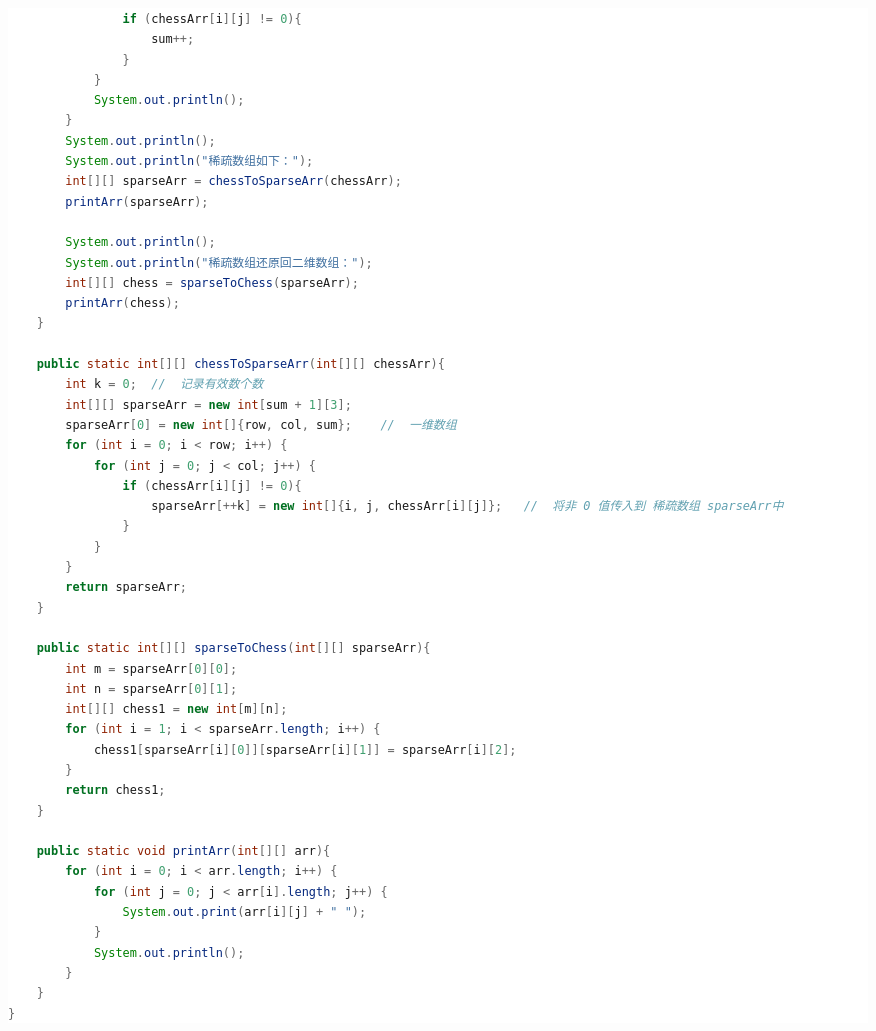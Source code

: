 ```java
                if (chessArr[i][j] != 0){
                    sum++;
                }
            }
            System.out.println();
        }
        System.out.println();
        System.out.println("稀疏数组如下：");
        int[][] sparseArr = chessToSparseArr(chessArr);
        printArr(sparseArr);

        System.out.println();
        System.out.println("稀疏数组还原回二维数组：");
        int[][] chess = sparseToChess(sparseArr);
        printArr(chess);
    }

    public static int[][] chessToSparseArr(int[][] chessArr){
        int k = 0;  //  记录有效数个数
        int[][] sparseArr = new int[sum + 1][3];
        sparseArr[0] = new int[]{row, col, sum};    //  一维数组
        for (int i = 0; i < row; i++) {
            for (int j = 0; j < col; j++) {
                if (chessArr[i][j] != 0){
                    sparseArr[++k] = new int[]{i, j, chessArr[i][j]};   //  将非 0 值传入到 稀疏数组 sparseArr中
                }
            }
        }
        return sparseArr;
    }

    public static int[][] sparseToChess(int[][] sparseArr){
        int m = sparseArr[0][0];
        int n = sparseArr[0][1];
        int[][] chess1 = new int[m][n];
        for (int i = 1; i < sparseArr.length; i++) {
            chess1[sparseArr[i][0]][sparseArr[i][1]] = sparseArr[i][2];
        }
        return chess1;
    }

    public static void printArr(int[][] arr){
        for (int i = 0; i < arr.length; i++) {
            for (int j = 0; j < arr[i].length; j++) {
                System.out.print(arr[i][j] + " ");
            }
            System.out.println();
        }
    }
}
```
